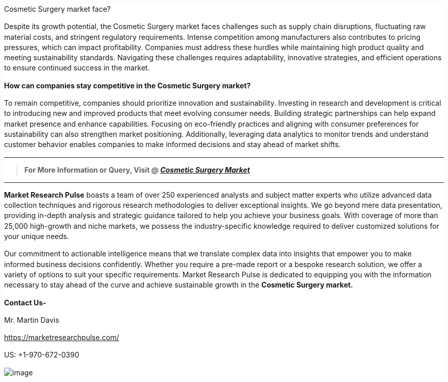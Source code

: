 Cosmetic Surgery market face?</strong></p><p>Despite its growth potential, the Cosmetic Surgery market faces challenges such as supply chain disruptions, fluctuating raw material costs, and stringent regulatory requirements. Intense competition among manufacturers also contributes to pricing pressures, which can impact profitability. Companies must address these hurdles while maintaining high product quality and meeting sustainability standards. Navigating these challenges requires adaptability, innovative strategies, and efficient operations to ensure continued success in the market.</p><p><strong>How can companies stay competitive in the Cosmetic Surgery market?</strong></p><p>To remain competitive, companies should prioritize innovation and sustainability. Investing in research and development is critical to introducing new and improved products that meet evolving consumer needs. Building strategic partnerships can help expand market presence and enhance capabilities. Focusing on eco-friendly practices and aligning with consumer preferences for sustainability can also strengthen market positioning. Additionally, leveraging data analytics to monitor trends and understand customer behavior enables companies to make informed decisions and stay ahead of market shifts.</p><hr /><blockquote><p><strong>For More Information or Query, Visit @&nbsp;<em><a href="https://marketresearchpulse.com/report/86459/cosmetic-surgery-market?utm_source=Linkedin&utm_medium=028">Cosmetic Surgery Market</a></em></strong></p></blockquote><hr /><p><strong>Market Research Pulse</strong> boasts a team of over 250 experienced analysts and subject matter experts who utilize advanced data collection techniques and rigorous research methodologies to deliver exceptional insights. We go beyond mere data presentation, providing in-depth analysis and strategic guidance tailored to help you achieve your business goals. With coverage of more than 25,000 high-growth and niche markets, we possess the industry-specific knowledge required to deliver customized solutions for your unique needs.</p><p>Our commitment to actionable intelligence means that we translate complex data into insights that empower you to make informed business decisions confidently. Whether you require a pre-made report or a bespoke research solution, we offer a variety of options to suit your specific requirements. Market Research Pulse is dedicated to equipping you with the information necessary to stay ahead of the curve and achieve sustainable growth in the <strong>Cosmetic Surgery market.</strong></p><p><strong>Contact Us-</strong></p><p>Mr. Martin Davis</p><p>https://marketresearchpulse.com/</p><p>US: +1-970-672-0390</p>
![image](https://github.com/user-attachments/assets/593405fd-2dca-4f3c-8816-4292b19a5c0b)
